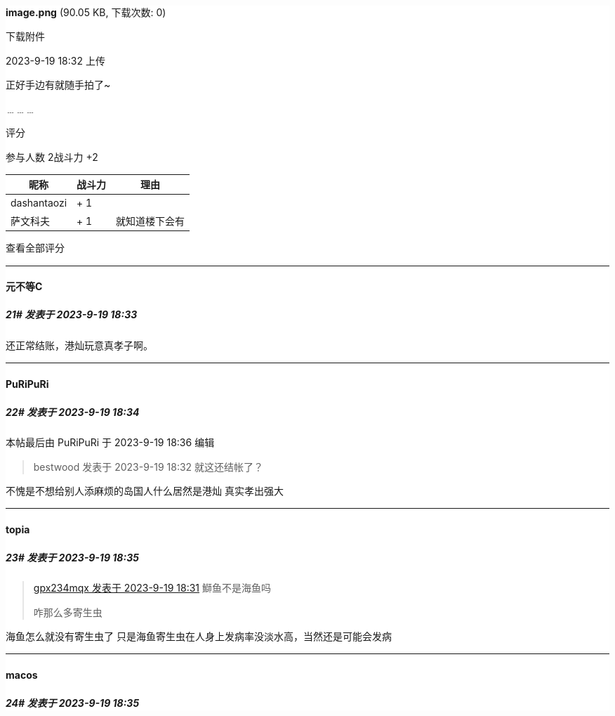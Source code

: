 <strong>image.png</strong> (90.05 KB, 下载次数: 0)

下载附件

2023-9-19 18:32 上传

正好手边有就随手拍了~

﹍﹍﹍

评分

 参与人数 2战斗力 +2

|昵称|战斗力|理由|
|----|---|---|
| dashantaozi| + 1||
| 萨文科夫| + 1|就知道楼下会有|

查看全部评分

*****

####  元不等C  
##### 21#       发表于 2023-9-19 18:33

还正常结账，港灿玩意真孝子啊。

*****

####  PuRiPuRi  
##### 22#       发表于 2023-9-19 18:34

 本帖最后由 PuRiPuRi 于 2023-9-19 18:36 编辑 
<blockquote>bestwood 发表于 2023-9-19 18:32
就这还结帐了？</blockquote>
不愧是不想给别人添麻烦的岛国人什么居然是港灿 真实孝出强大

*****

####  topia  
##### 23#       发表于 2023-9-19 18:35

<blockquote><a href="httphttps://bbs.saraba1st.com/2b/forum.php?mod=redirect&amp;goto=findpost&amp;pid=62460745&amp;ptid=2153426" target="_blank">gpx234mqx 发表于 2023-9-19 18:31</a>
鰤鱼不是海鱼吗

咋那么多寄生虫</blockquote>
海鱼怎么就没有寄生虫了
只是海鱼寄生虫在人身上发病率没淡水高，当然还是可能会发病

*****

####  macos  
##### 24#       发表于 2023-9-19 18:35
